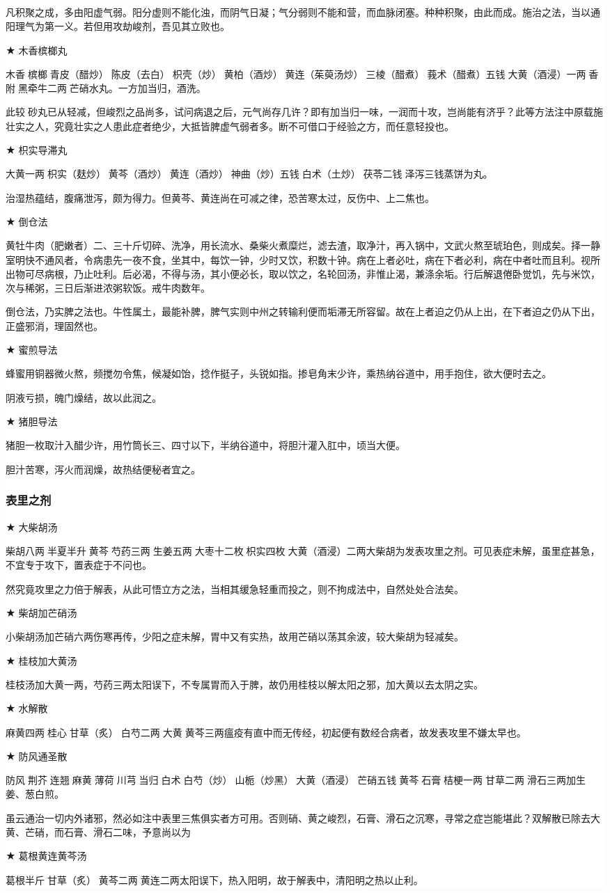 凡积聚之成，多由阳虚气弱。阳分虚则不能化浊，而阴气日凝；气分弱则不能和营，而血脉闭塞。种种积聚，由此而成。施治之法，当以通阳理气为第一义。若但用攻劫峻剂，吾见其立败也。  

★ 木香槟榔丸  

木香 槟榔 青皮（醋炒） 陈皮（去白） 枳壳（炒） 黄柏（酒炒） 黄连（茱萸汤炒） 三棱（醋煮） 莪术（醋煮）五钱 大黄（酒浸）一两 香附 黑牵牛二两 芒硝水丸。一方加当归，酒洗。  

此较 砂丸已从轻减，但峻烈之品尚多，试问病退之后，元气尚存几许？即有加当归一味，一润而十攻，岂尚能有济乎？此等方法注中原载施壮实之人，究竟壮实之人患此症者绝少，大抵皆脾虚气弱者多。断不可借口于经验之方，而任意轻投也。  

★ 枳实导滞丸  

大黄一两 枳实（麸炒） 黄芩（酒炒） 黄连（酒炒） 神曲（炒）五钱 白术（土炒） 茯苓二钱 泽泻三钱蒸饼为丸。  

治湿热蕴结，腹痛泄泻，颇为得力。但黄芩、黄连尚在可减之律，恐苦寒太过，反伤中、上二焦也。  

★ 倒仓法  

黄牡牛肉（肥嫩者）二、三十斤切碎、洗净，用长流水、桑柴火煮糜烂，滤去渣，取净汁，再入锅中，文武火熬至琥珀色，则成矣。择一静室明快不通风者，令病患先一夜不食，坐其中，每饮一钟，少时又饮，积数十钟。病在上者必吐，病在下者必利，病在中者吐而且利。视所出物可尽病根，乃止吐利。后必渴，不得与汤，其小便必长，取以饮之，名轮回汤，非惟止渴，兼涤余垢。行后解退倦卧觉饥，先与米饮，次与稀粥，三日后渐进浓粥软饭。戒牛肉数年。  

倒仓法，乃实脾之法也。牛性属土，最能补脾，脾气实则中州之转输利便而垢滞无所容留。故在上者迫之仍从上出，在下者迫之仍从下出，正盛邪消，理固然也。  

★ 蜜煎导法  

蜂蜜用铜器微火熬，频搅勿令焦，候凝如饴，捻作挺子，头锐如指。掺皂角末少许，乘热纳谷道中，用手抱住，欲大便时去之。  

阴液亏损，魄门燥结，故以此润之。  

★ 猪胆导法  

猪胆一枚取汁入醋少许，用竹筒长三、四寸以下，半纳谷道中，将胆汁灌入肛中，顷当大便。  

胆汁苦寒，泻火而润燥，故热结便秘者宜之。  

### 表里之剂  

★ 大柴胡汤  

柴胡八两 半夏半升 黄芩 芍药三两 生姜五两 大枣十二枚 枳实四枚 大黄（酒浸）二两大柴胡为发表攻里之剂。可见表症未解，虽里症甚急，不宜专于攻下，置表症于不问也。  

然究竟攻里之力倍于解表，从此可悟立方之法，当相其缓急轻重而投之，则不拘成法中，自然处处合法矣。  

★ 柴胡加芒硝汤  

小柴胡汤加芒硝六两伤寒再传，少阳之症未解，胃中又有实热，故用芒硝以荡其余波，较大柴胡为轻减矣。  

★ 桂枝加大黄汤  

桂枝汤加大黄一两，芍药三两太阳误下，不专属胃而入于脾，故仍用桂枝以解太阳之邪，加大黄以去太阴之实。  

★ 水解散  

麻黄四两 桂心 甘草（炙） 白芍二两 大黄 黄芩三两瘟疫有直中而无传经，初起便有数经合病者，故发表攻里不嫌太早也。  

★ 防风通圣散  

防风 荆芥 连翘 麻黄 薄荷 川芎 当归 白术 白芍（炒） 山栀（炒黑） 大黄（酒浸） 芒硝五钱 黄芩 石膏 桔梗一两 甘草二两 滑石三两加生姜、葱白煎。  

虽云通治一切内外诸邪，然必如注中表里三焦俱实者方可用。否则硝、黄之峻烈，石膏、滑石之沉寒，寻常之症岂能堪此？双解散已除去大黄、芒硝，而石膏、滑石二味，予意尚以为  

★ 葛根黄连黄芩汤  

葛根半斤 甘草（炙） 黄芩二两 黄连二两太阳误下，热入阳明，故于解表中，清阳明之热以止利。  
